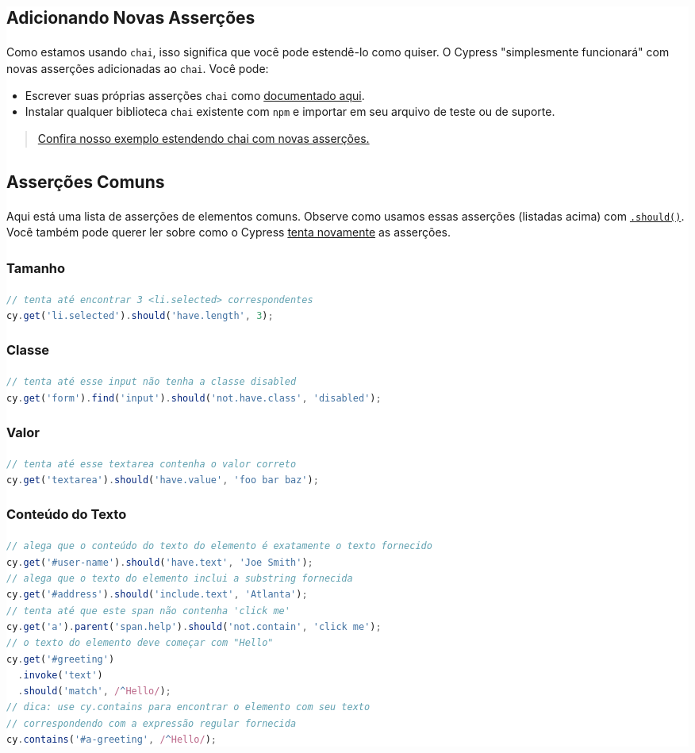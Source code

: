 ## Adicionando Novas Asserções

Como estamos usando `chai`, isso significa que você pode estendê-lo como quiser.
O Cypress "simplesmente funcionará" com novas asserções adicionadas ao `chai`.
Você pode:

- Escrever suas próprias asserções `chai` como
  [documentado aqui](http://chaijs.com/api/plugins/).
- Instalar qualquer biblioteca `chai` existente com `npm` e importar em seu
  arquivo de teste ou de suporte.

[//]: <> (TODO - Adicionar link - exemplos)

> [Confira nosso exemplo estendendo chai com novas asserções.](https://docs.cypress.io/examples/examples/recipes#Fundamentals)

## Asserções Comuns

[//]: <> (TODO - Adicionar links - should, retry)

Aqui está uma lista de asserções de elementos comuns. Observe como usamos essas
asserções (listadas acima) com
[`.should()`](https://docs.cypress.io/api/commands/should).
Você também pode querer ler sobre como o Cypress
[tenta novamente](https://docs.cypress.io/guides/core-concepts/retry-ability)
as asserções.

### Tamanho

```javascript
// tenta até encontrar 3 <li.selected> correspondentes
cy.get('li.selected').should('have.length', 3);
```

### Classe

```javascript
// tenta até esse input não tenha a classe disabled
cy.get('form').find('input').should('not.have.class', 'disabled');
```

### Valor

```javascript
// tenta até esse textarea contenha o valor correto
cy.get('textarea').should('have.value', 'foo bar baz');
```

### Conteúdo do Texto

```javascript
// alega que o conteúdo do texto do elemento é exatamente o texto fornecido
cy.get('#user-name').should('have.text', 'Joe Smith');
// alega que o texto do elemento inclui a substring fornecida
cy.get('#address').should('include.text', 'Atlanta');
// tenta até que este span não contenha 'click me'
cy.get('a').parent('span.help').should('not.contain', 'click me');
// o texto do elemento deve começar com "Hello"
cy.get('#greeting')
  .invoke('text')
  .should('match', /^Hello/);
// dica: use cy.contains para encontrar o elemento com seu texto
// correspondendo com a expressão regular fornecida
cy.contains('#a-greeting', /^Hello/);
```


[//]: <> (TODO - Adicionar links - cy.get, cy.contains)
[//]: <> (TODO - Adicionar links - stub, spy)
[//]: <> (TODO - Adicionar link - faq)
[//]: <> (TODO - Adicionar links - retry, should)
[//]: <> (TODO - Adicionar link - introduction-to-cypress)